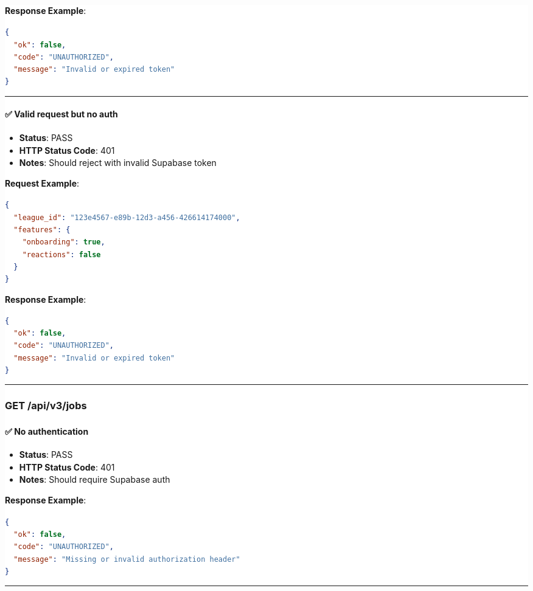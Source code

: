 **Response Example**:
```json
{
  "ok": false,
  "code": "UNAUTHORIZED",
  "message": "Invalid or expired token"
}
```

---
#### ✅ Valid request but no auth

- **Status**: PASS
- **HTTP Status Code**: 401
- **Notes**: Should reject with invalid Supabase token

**Request Example**:
```json
{
  "league_id": "123e4567-e89b-12d3-a456-426614174000",
  "features": {
    "onboarding": true,
    "reactions": false
  }
}
```

**Response Example**:
```json
{
  "ok": false,
  "code": "UNAUTHORIZED",
  "message": "Invalid or expired token"
}
```

---

### GET /api/v3/jobs

#### ✅ No authentication

- **Status**: PASS
- **HTTP Status Code**: 401
- **Notes**: Should require Supabase auth

**Response Example**:
```json
{
  "ok": false,
  "code": "UNAUTHORIZED",
  "message": "Missing or invalid authorization header"
}
```

---